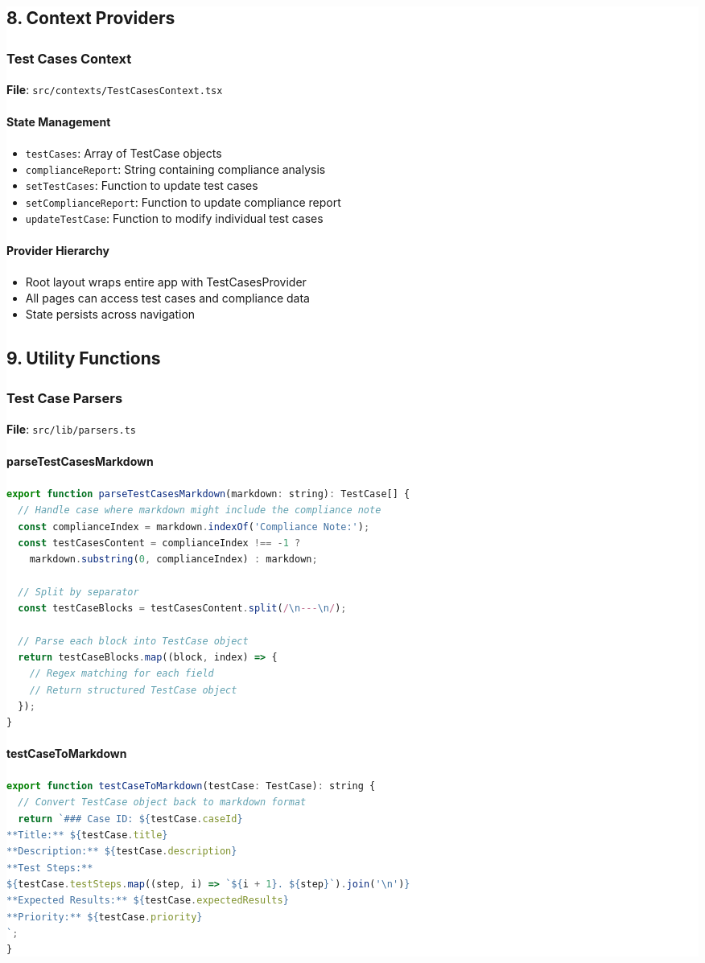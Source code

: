 ## 8. Context Providers

### Test Cases Context
**File**: `src/contexts/TestCasesContext.tsx`

#### State Management
- `testCases`: Array of TestCase objects
- `complianceReport`: String containing compliance analysis
- `setTestCases`: Function to update test cases
- `setComplianceReport`: Function to update compliance report
- `updateTestCase`: Function to modify individual test cases

#### Provider Hierarchy
- Root layout wraps entire app with TestCasesProvider
- All pages can access test cases and compliance data
- State persists across navigation

## 9. Utility Functions

### Test Case Parsers
**File**: `src/lib/parsers.ts`

#### parseTestCasesMarkdown
```javascript
export function parseTestCasesMarkdown(markdown: string): TestCase[] {
  // Handle case where markdown might include the compliance note
  const complianceIndex = markdown.indexOf('Compliance Note:');
  const testCasesContent = complianceIndex !== -1 ? 
    markdown.substring(0, complianceIndex) : markdown;

  // Split by separator
  const testCaseBlocks = testCasesContent.split(/\n---\n/);

  // Parse each block into TestCase object
  return testCaseBlocks.map((block, index) => {
    // Regex matching for each field
    // Return structured TestCase object
  });
}
```

#### testCaseToMarkdown
```javascript
export function testCaseToMarkdown(testCase: TestCase): string {
  // Convert TestCase object back to markdown format
  return `### Case ID: ${testCase.caseId}
**Title:** ${testCase.title}
**Description:** ${testCase.description}
**Test Steps:**
${testCase.testSteps.map((step, i) => `${i + 1}. ${step}`).join('\n')}
**Expected Results:** ${testCase.expectedResults}
**Priority:** ${testCase.priority}
`;
}
```
